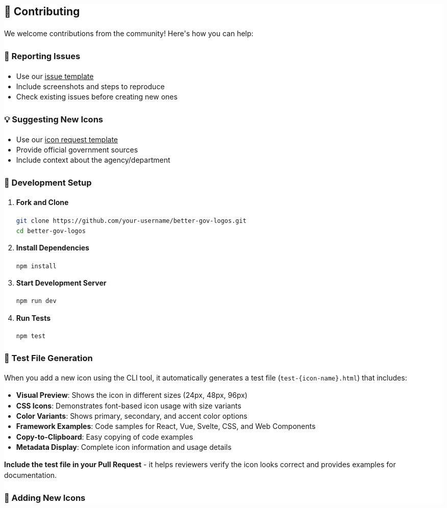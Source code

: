 ## 🤝 Contributing

We welcome contributions from the community! Here's how you can help:

### 🐛 Reporting Issues
- Use our [issue template](https://github.com/your-org/better-gov-logos/issues/new?template=bug_report.md)
- Include screenshots and steps to reproduce
- Check existing issues before creating new ones

### 💡 Suggesting New Icons
- Use our [icon request template](https://github.com/your-org/better-gov-logos/issues/new?template=icon_request.md)
- Provide official government sources
- Include context about the agency/department

### 🔧 Development Setup

1. **Fork and Clone**
   ```bash
   git clone https://github.com/your-username/better-gov-logos.git
   cd better-gov-logos
   ```

2. **Install Dependencies**
   ```bash
   npm install
   ```

3. **Start Development Server**
   ```bash
   npm run dev
   ```

4. **Run Tests**
   ```bash
   npm test
   ```

### 🧪 Test File Generation

When you add a new icon using the CLI tool, it automatically generates a test file (`test-{icon-name}.html`) that includes:

- **Visual Preview**: Shows the icon in different sizes (24px, 48px, 96px)
- **CSS Icons**: Demonstrates font-based icon usage with size variants
- **Color Variants**: Shows primary, secondary, and accent color options
- **Framework Examples**: Code samples for React, Vue, Svelte, CSS, and Web Components
- **Copy-to-Clipboard**: Easy copying of code examples
- **Metadata Display**: Complete icon information and usage details

**Include the test file in your Pull Request** - it helps reviewers verify the icon looks correct and provides examples for documentation.

### 📝 Adding New Icons
